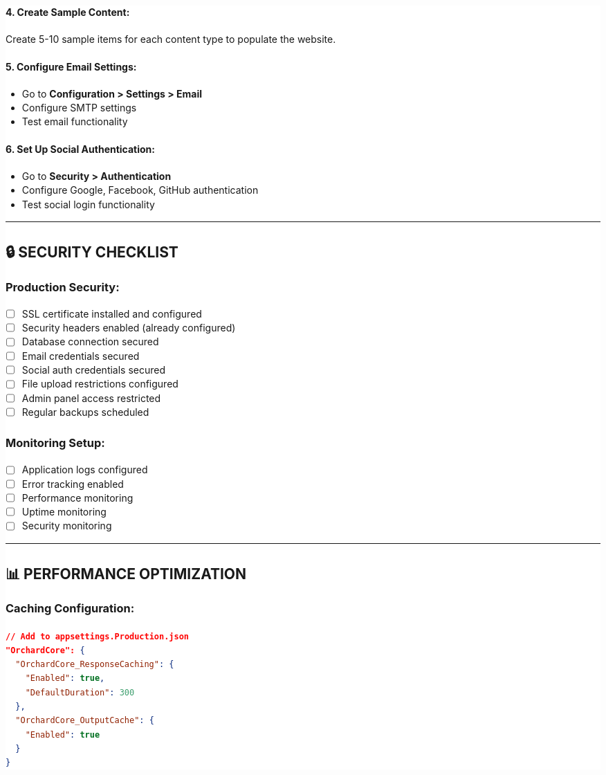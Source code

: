 #### **4. Create Sample Content:**
Create 5-10 sample items for each content type to populate the website.

#### **5. Configure Email Settings:**
- Go to **Configuration > Settings > Email**
- Configure SMTP settings
- Test email functionality

#### **6. Set Up Social Authentication:**
- Go to **Security > Authentication**
- Configure Google, Facebook, GitHub authentication
- Test social login functionality

---

## 🔒 **SECURITY CHECKLIST**

### **Production Security:**
- [ ] SSL certificate installed and configured
- [ ] Security headers enabled (already configured)
- [ ] Database connection secured
- [ ] Email credentials secured
- [ ] Social auth credentials secured
- [ ] File upload restrictions configured
- [ ] Admin panel access restricted
- [ ] Regular backups scheduled

### **Monitoring Setup:**
- [ ] Application logs configured
- [ ] Error tracking enabled
- [ ] Performance monitoring
- [ ] Uptime monitoring
- [ ] Security monitoring

---

## 📊 **PERFORMANCE OPTIMIZATION**

### **Caching Configuration:**
```json
// Add to appsettings.Production.json
"OrchardCore": {
  "OrchardCore_ResponseCaching": {
    "Enabled": true,
    "DefaultDuration": 300
  },
  "OrchardCore_OutputCache": {
    "Enabled": true
  }
}
```
